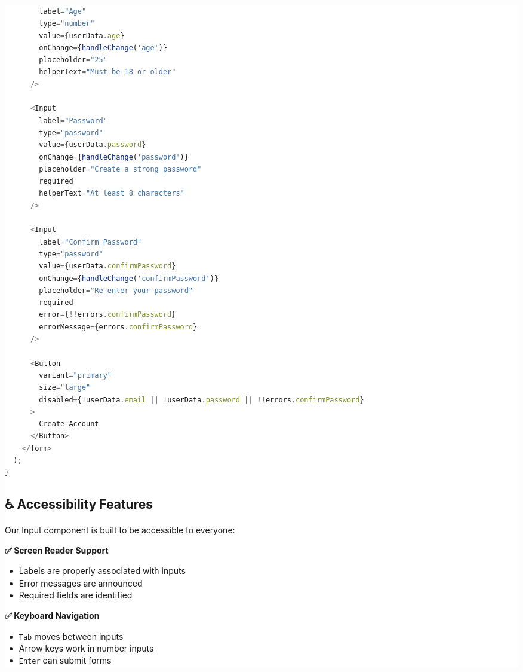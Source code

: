 ```javascript
        label="Age"
        type="number"
        value={userData.age}
        onChange={handleChange('age')}
        placeholder="25"
        helperText="Must be 18 or older"
      />

      <Input
        label="Password"
        type="password"
        value={userData.password}
        onChange={handleChange('password')}
        placeholder="Create a strong password"
        required
        helperText="At least 8 characters"
      />

      <Input
        label="Confirm Password"
        type="password"
        value={userData.confirmPassword}
        onChange={handleChange('confirmPassword')}
        placeholder="Re-enter your password"
        required
        error={!!errors.confirmPassword}
        errorMessage={errors.confirmPassword}
      />

      <Button 
        variant="primary" 
        size="large"
        disabled={!userData.email || !userData.password || !!errors.confirmPassword}
      >
        Create Account
      </Button>
    </form>
  );
}
```

## ♿ Accessibility Features

Our Input component is built to be accessible to everyone:

**✅ Screen Reader Support**
- Labels are properly associated with inputs
- Error messages are announced
- Required fields are identified

**✅ Keyboard Navigation**
- `Tab` moves between inputs
- Arrow keys work in number inputs
- `Enter` can submit forms
